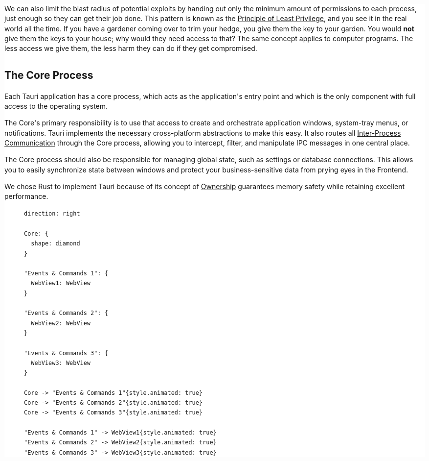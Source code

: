 We can also limit the blast radius of potential exploits by handing out only the minimum amount of permissions to each process, just enough so they can get their job done. This pattern is known as the [Principle of Least Privilege], and you see it in the real world all the time. If you have a gardener coming over to trim your hedge, you give them the key to your garden. You would **not** give them the keys to your house; why would they need access to that? The same concept applies to computer programs. The less access we give them, the less harm they can do if they get compromised.

## The Core Process

Each Tauri application has a core process, which acts as the application's entry point and which is the only component with full access to the operating system.

The Core's primary responsibility is to use that access to create and orchestrate application windows, system-tray menus, or notifications. Tauri implements the necessary cross-platform abstractions to make this easy. It also routes all [Inter-Process Communication] through the Core process, allowing you to intercept, filter, and manipulate IPC messages in one central place.

The Core process should also be responsible for managing global state, such as settings or database connections. This allows you to easily synchronize state between windows and protect your business-sensitive data from prying eyes in the Frontend.

We chose Rust to implement Tauri because of its concept of [Ownership]
guarantees memory safety while retaining excellent performance.

<figure>

```d2 sketch pad=50
direction: right

Core: {
  shape: diamond
}

"Events & Commands 1": {
  WebView1: WebView
}

"Events & Commands 2": {
  WebView2: WebView
}

"Events & Commands 3": {
  WebView3: WebView
}

Core -> "Events & Commands 1"{style.animated: true}
Core -> "Events & Commands 2"{style.animated: true}
Core -> "Events & Commands 3"{style.animated: true}

"Events & Commands 1" -> WebView1{style.animated: true}
"Events & Commands 2" -> WebView2{style.animated: true}
"Events & Commands 3" -> WebView3{style.animated: true}
```


[principle of least privilege]: https://en.wikipedia.org/wiki/Principle_of_least_privilege
[inter-process communication]: /concept/inter-process-communication/
[ownership]: https://doc.rust-lang.org/book/ch04-01-what-is-ownership.html
[microsoft edge webview2]: https://docs.microsoft.com/en-us/microsoft-edge/webview2/
[wkwebview]: https://developer.apple.com/documentation/webkit/wkwebview
[webkitgtk]: https://webkitgtk.org
[svelte]: https://svelte.dev/
[vite]: https://vitejs.dev/
[^1]: Because Commands still use message passing under the hood, they do not share the same security pitfalls as real FFI interfaces do.
[asynchronous message passing]: https://en.wikipedia.org/wiki/Message_passing#Asynchronous_message_passing
[json-rpc]: https://www.jsonrpc.org
[foreign function interface]: https://en.wikipedia.org/wiki/Foreign_function_interface
[brownfield wikipedia article]: https://en.wikipedia.org/wiki/Brownfield_(software_development)